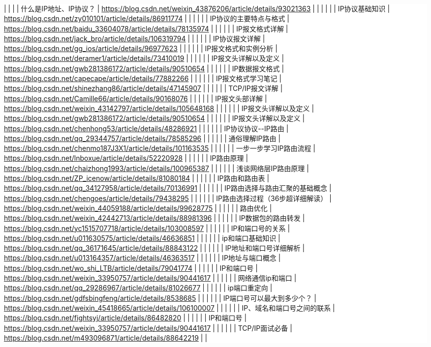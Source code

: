 |            |            |                    | 什么是IP地址、IP协议？                                       | https://blog.csdn.net/weixin_43876206/article/details/93021363 |      |
|            |            |                    | IP协议基础知识                                               | https://blog.csdn.net/zy010101/article/details/86911774      |      |
|            |            |                    | IP协议的主要特点与格式                                       | https://blog.csdn.net/baidu_33604078/article/details/78135974 |      |
|            |            |                    | IP报文格式详解                                               | https://blog.csdn.net/jack_bro/article/details/106319794     |      |
|            |            |                    | IP协议报文详解                                               | https://blog.csdn.net/gg_ios/article/details/96977623        |      |
|            |            |                    | IP报文格式和实例分析                                         | https://blog.csdn.net/deramer1/article/details/73410019      |      |
|            |            |                    | IP报文头详解以及定义                                         | https://blog.csdn.net/gwb281386172/article/details/90510654  |      |
|            |            |                    | IP数据报文格式                                               | https://blog.csdn.net/capecape/article/details/77882266      |      |
|            |            |                    | IP报文格式学习笔记                                           | https://blog.csdn.net/shinezhang86/article/details/47145907  |      |
|            |            |                    | TCP/IP报文详解                                               | https://blog.csdn.net/Camille66/article/details/90168076     |      |
|            |            |                    | IP报文头部详解                                               | https://blog.csdn.net/weixin_43142797/article/details/105648168 |      |
|            |            |                    | IP报文头详解以及定义                                         | https://blog.csdn.net/gwb281386172/article/details/90510654  |      |
|            |            |                    | IP报文头详解以及定义                                         | https://blog.csdn.net/chenhong53/article/details/48286921    |      |
|            |            |                    | IP协议协议--IP路由                                           | https://blog.csdn.net/qq_29344757/article/details/78585296   |      |
|            |            |                    | 通俗理解IP路由                                               | https://blog.csdn.net/chenmo187J3X1/article/details/101163535 |      |
|            |            |                    | 一步一步学习IP路由流程                                       | https://blog.csdn.net/lnboxue/article/details/52220928       |      |
|            |            |                    | IP路由原理                                                   | https://blog.csdn.net/chaizhong1993/article/details/100965387 |      |
|            |            |                    | 浅谈网络层IP路由原理                                         | https://blog.csdn.net/ZP_icenow/article/details/81080184     |      |
|            |            |                    | IP路由和路由表                                               | https://blog.csdn.net/qq_34127958/article/details/70136991   |      |
|            |            |                    | IP路由选择与路由汇聚的基础概念                               | https://blog.csdn.net/chengoes/article/details/79438295      |      |
|            |            |                    | IP路由选择过程（36步超详细解读）                             | https://blog.csdn.net/weixin_44059188/article/details/99628775 |      |
|            |            |                    | 路由优化                                                     | https://blog.csdn.net/weixin_42442713/article/details/88981396 |      |
|            |            |                    | IP数据包的路由转发                                           | https://blog.csdn.net/yc1515707718/article/details/103008597 |      |
|            |            |                    | IP和端口号的关系                                             | https://blog.csdn.net/u011630575/article/details/46636851    |      |
|            |            |                    | ip和端口基础知识                                             | https://blog.csdn.net/qq_36171645/article/details/88843122   |      |
|            |            |                    | IP地址和端口号详细解析                                       | https://blog.csdn.net/u013164357/article/details/46363517    |      |
|            |            |                    | IP地址与端口概念                                             | https://blog.csdn.net/wo_shi_LTB/article/details/79041774    |      |
|            |            |                    | IP和端口号                                                   | https://blog.csdn.net/weixin_33950757/article/details/90441617 |      |
|            |            |                    | 网络通信ip和端口                                             | https://blog.csdn.net/qq_29286967/article/details/81026677   |      |
|            |            |                    | ip端口重定向                                                 | https://blog.csdn.net/gdfsbingfeng/article/details/8538685   |      |
|            |            |                    | IP端口号可以最大到多少个？                                   | https://blog.csdn.net/weixin_45418665/article/details/106100007 |      |
|            |            |                    | IP、域名和端口号之间的联系                                   | https://blog.csdn.net/fightsyj/article/details/86482820      |      |
|            |            |                    | IP和端口号                                                   | https://blog.csdn.net/weixin_33950757/article/details/90441617 |      |
|            |            |                    | TCP/IP面试必备                                               | https://blog.csdn.net/m493096871/article/details/88642219    |      |